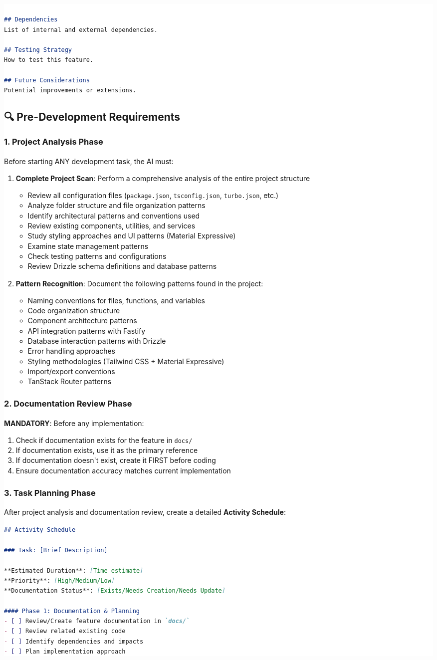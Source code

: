 ```markdown

## Dependencies
List of internal and external dependencies.

## Testing Strategy
How to test this feature.

## Future Considerations
Potential improvements or extensions.
```

## 🔍 Pre-Development Requirements

### 1. Project Analysis Phase

Before starting ANY development task, the AI must:

1. **Complete Project Scan**: Perform a comprehensive analysis of the entire project structure
   - Review all configuration files (`package.json`, `tsconfig.json`, `turbo.json`, etc.)
   - Analyze folder structure and file organization patterns
   - Identify architectural patterns and conventions used
   - Review existing components, utilities, and services
   - Study styling approaches and UI patterns (Material Expressive)
   - Examine state management patterns
   - Check testing patterns and configurations
   - Review Drizzle schema definitions and database patterns

2. **Pattern Recognition**: Document the following patterns found in the project:
   - Naming conventions for files, functions, and variables
   - Code organization structure
   - Component architecture patterns
   - API integration patterns with Fastify
   - Database interaction patterns with Drizzle
   - Error handling approaches
   - Styling methodologies (Tailwind CSS + Material Expressive)
   - Import/export conventions
   - TanStack Router patterns

### 2. Documentation Review Phase

**MANDATORY**: Before any implementation:
1. Check if documentation exists for the feature in `docs/`
2. If documentation exists, use it as the primary reference
3. If documentation doesn't exist, create it FIRST before coding
4. Ensure documentation accuracy matches current implementation

### 3. Task Planning Phase

After project analysis and documentation review, create a detailed **Activity Schedule**:

```markdown
## Activity Schedule

### Task: [Brief Description]

**Estimated Duration**: [Time estimate]
**Priority**: [High/Medium/Low]
**Documentation Status**: [Exists/Needs Creation/Needs Update]

#### Phase 1: Documentation & Planning
- [ ] Review/Create feature documentation in `docs/`
- [ ] Review related existing code
- [ ] Identify dependencies and impacts
- [ ] Plan implementation approach
```